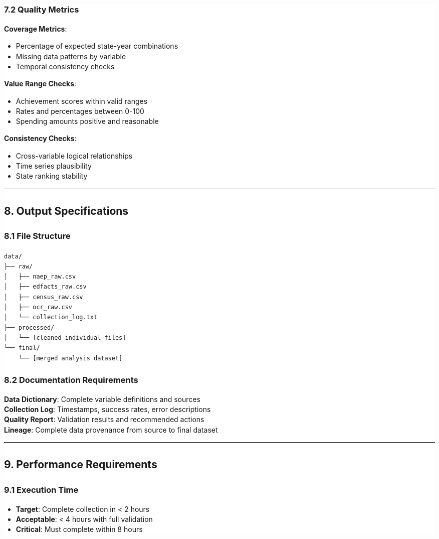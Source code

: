 ### 7.2 Quality Metrics

**Coverage Metrics**:
- Percentage of expected state-year combinations
- Missing data patterns by variable
- Temporal consistency checks

**Value Range Checks**:
- Achievement scores within valid ranges
- Rates and percentages between 0-100
- Spending amounts positive and reasonable

**Consistency Checks**:
- Cross-variable logical relationships
- Time series plausibility
- State ranking stability

---

## 8. Output Specifications

### 8.1 File Structure

```
data/
├── raw/
│   ├── naep_raw.csv
│   ├── edfacts_raw.csv
│   ├── census_raw.csv
│   ├── ocr_raw.csv
│   └── collection_log.txt
├── processed/
│   └── [cleaned individual files]
└── final/
    └── [merged analysis dataset]
```

### 8.2 Documentation Requirements

**Data Dictionary**: Complete variable definitions and sources  
**Collection Log**: Timestamps, success rates, error descriptions  
**Quality Report**: Validation results and recommended actions  
**Lineage**: Complete data provenance from source to final dataset

---

## 9. Performance Requirements

### 9.1 Execution Time
- **Target**: Complete collection in < 2 hours
- **Acceptable**: < 4 hours with full validation
- **Critical**: Must complete within 8 hours
